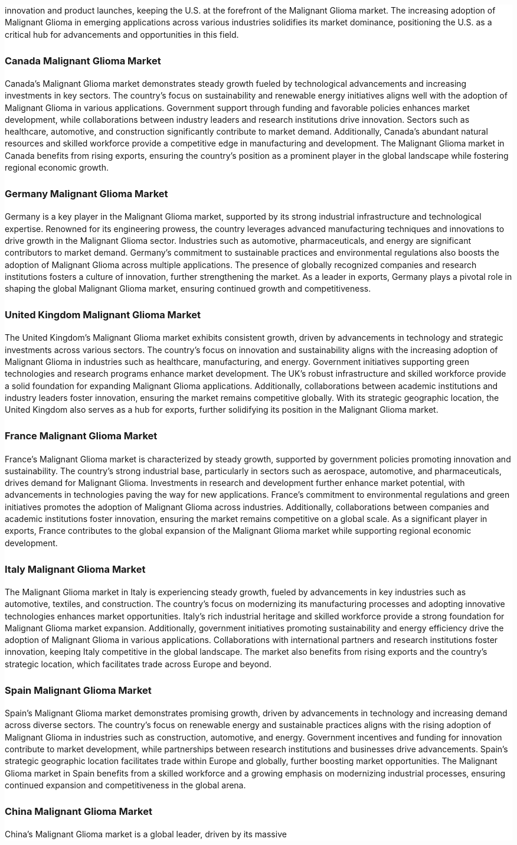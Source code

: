 innovation and product launches, keeping the U.S. at the forefront of the Malignant Glioma market. The increasing adoption of Malignant Glioma in emerging applications across various industries solidifies its market dominance, positioning the U.S. as a critical hub for advancements and opportunities in this field.</p><h3>Canada Malignant Glioma Market</h3><p>Canada&rsquo;s Malignant Glioma market demonstrates steady growth fueled by technological advancements and increasing investments in key sectors. The country&rsquo;s focus on sustainability and renewable energy initiatives aligns well with the adoption of Malignant Glioma in various applications. Government support through funding and favorable policies enhances market development, while collaborations between industry leaders and research institutions drive innovation. Sectors such as healthcare, automotive, and construction significantly contribute to market demand. Additionally, Canada&rsquo;s abundant natural resources and skilled workforce provide a competitive edge in manufacturing and development. The Malignant Glioma market in Canada benefits from rising exports, ensuring the country&rsquo;s position as a prominent player in the global landscape while fostering regional economic growth.</p><h3>Germany Malignant Glioma Market</h3><p>Germany is a key player in the Malignant Glioma market, supported by its strong industrial infrastructure and technological expertise. Renowned for its engineering prowess, the country leverages advanced manufacturing techniques and innovations to drive growth in the Malignant Glioma sector. Industries such as automotive, pharmaceuticals, and energy are significant contributors to market demand. Germany&rsquo;s commitment to sustainable practices and environmental regulations also boosts the adoption of Malignant Glioma across multiple applications. The presence of globally recognized companies and research institutions fosters a culture of innovation, further strengthening the market. As a leader in exports, Germany plays a pivotal role in shaping the global Malignant Glioma market, ensuring continued growth and competitiveness.</p><h3>United Kingdom Malignant Glioma Market</h3><p>The United Kingdom&rsquo;s Malignant Glioma market exhibits consistent growth, driven by advancements in technology and strategic investments across various sectors. The country&rsquo;s focus on innovation and sustainability aligns with the increasing adoption of Malignant Glioma in industries such as healthcare, manufacturing, and energy. Government initiatives supporting green technologies and research programs enhance market development. The UK&rsquo;s robust infrastructure and skilled workforce provide a solid foundation for expanding Malignant Glioma applications. Additionally, collaborations between academic institutions and industry leaders foster innovation, ensuring the market remains competitive globally. With its strategic geographic location, the United Kingdom also serves as a hub for exports, further solidifying its position in the Malignant Glioma market.</p><h3>France Malignant Glioma Market</h3><p>France&rsquo;s Malignant Glioma market is characterized by steady growth, supported by government policies promoting innovation and sustainability. The country&rsquo;s strong industrial base, particularly in sectors such as aerospace, automotive, and pharmaceuticals, drives demand for Malignant Glioma. Investments in research and development further enhance market potential, with advancements in technologies paving the way for new applications. France&rsquo;s commitment to environmental regulations and green initiatives promotes the adoption of Malignant Glioma across industries. Additionally, collaborations between companies and academic institutions foster innovation, ensuring the market remains competitive on a global scale. As a significant player in exports, France contributes to the global expansion of the Malignant Glioma market while supporting regional economic development.</p><h3>Italy Malignant Glioma Market</h3><p>The Malignant Glioma market in Italy is experiencing steady growth, fueled by advancements in key industries such as automotive, textiles, and construction. The country&rsquo;s focus on modernizing its manufacturing processes and adopting innovative technologies enhances market opportunities. Italy&rsquo;s rich industrial heritage and skilled workforce provide a strong foundation for Malignant Glioma market expansion. Additionally, government initiatives promoting sustainability and energy efficiency drive the adoption of Malignant Glioma in various applications. Collaborations with international partners and research institutions foster innovation, keeping Italy competitive in the global landscape. The market also benefits from rising exports and the country&rsquo;s strategic location, which facilitates trade across Europe and beyond.</p><h3>Spain Malignant Glioma Market</h3><p>Spain&rsquo;s Malignant Glioma market demonstrates promising growth, driven by advancements in technology and increasing demand across diverse sectors. The country&rsquo;s focus on renewable energy and sustainable practices aligns with the rising adoption of Malignant Glioma in industries such as construction, automotive, and energy. Government incentives and funding for innovation contribute to market development, while partnerships between research institutions and businesses drive advancements. Spain&rsquo;s strategic geographic location facilitates trade within Europe and globally, further boosting market opportunities. The Malignant Glioma market in Spain benefits from a skilled workforce and a growing emphasis on modernizing industrial processes, ensuring continued expansion and competitiveness in the global arena.</p><h3>China Malignant Glioma Market</h3><p>China&rsquo;s Malignant Glioma market is a global leader, driven by its massive